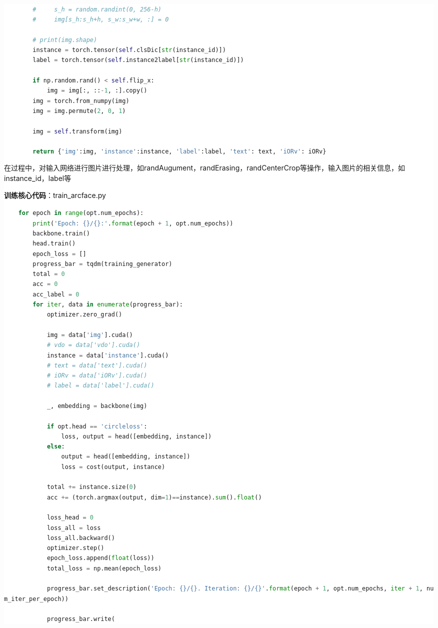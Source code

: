 ```python
        #     s_h = random.randint(0, 256-h)
        #     img[s_h:s_h+h, s_w:s_w+w, :] = 0
        
        # print(img.shape)
        instance = torch.tensor(self.clsDic[str(instance_id)])
        label = torch.tensor(self.instance2label[str(instance_id)])

        if np.random.rand() < self.flip_x:
            img = img[:, ::-1, :].copy()
        img = torch.from_numpy(img)
        img = img.permute(2, 0, 1)
        
        img = self.transform(img)
        
        return {'img':img, 'instance':instance, 'label':label, 'text': text, 'iORv': iORv}
```

在过程中，对输入网络进行图片进行处理，如randAugument，randErasing，randCenterCrop等操作，输入图片的相关信息，如instance_id，label等

**训练核心代码**：train_arcface.py

```python
    for epoch in range(opt.num_epochs):
        print('Epoch: {}/{}:'.format(epoch + 1, opt.num_epochs))
        backbone.train()
        head.train()
        epoch_loss = []
        progress_bar = tqdm(training_generator)
        total = 0
        acc = 0
        acc_label = 0
        for iter, data in enumerate(progress_bar):
            optimizer.zero_grad()

            img = data['img'].cuda()
            # vdo = data['vdo'].cuda()
            instance = data['instance'].cuda()
            # text = data['text'].cuda()
            # iORv = data['iORv'].cuda()
            # label = data['label'].cuda()

            _, embedding = backbone(img)

            if opt.head == 'circleloss':
                loss, output = head([embedding, instance])
            else:
                output = head([embedding, instance])
                loss = cost(output, instance)

            total += instance.size(0)
            acc += (torch.argmax(output, dim=1)==instance).sum().float()

            loss_head = 0
            loss_all = loss
            loss_all.backward()
            optimizer.step()
            epoch_loss.append(float(loss))
            total_loss = np.mean(epoch_loss)

            progress_bar.set_description('Epoch: {}/{}. Iteration: {}/{}'.format(epoch + 1, opt.num_epochs, iter + 1, num_iter_per_epoch))
            
            progress_bar.write(
```